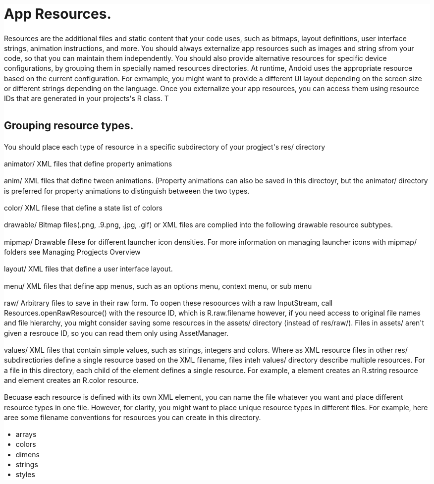 # App Resources. 
Resources are the additional files and static content that your code uses, such as bitmaps, layout definitions, user interface strings, animation instructions, and more. 
You should always externalize app resources such as images and string sfrom your code, so that you can maintain them independently. You should also provide alternative resources for specific device configurations, by grouping them in specially named resources directories. At runtime, Andoid uses the appropriate resource based on the current configuration. For exmample, you might want to provide a different UI layout depending on the screen size or different strings depending on the language. Once you externalize your app resources, you can access them using resource IDs that are generated in your projects's R class. T

## Grouping resource types. 
You should place each type of resource in a specific subdirectory of your progject's res/ directory 

animator/ XML files that define property animations

anim/ XML files that define tween animations. (Property animations can also be saved in this directoyr, but the animator/ directory is preferred for property animations to distinguish betweeen the two types. 

color/ XML filese that define a state list of colors

drawable/ Bitmap files(.png, .9.png, .jpg, .gif) or XML files are complied into the following drawable resource subtypes. 

mipmap/ Drawable filese for different launcher icon densities. For more information on managing launcher icons with mipmap/ folders see Managing Progjects Overview

layout/ XML files that define a user interface layout.

menu/ XML files that define app menus, such as an options menu, context menu, or sub menu

raw/ Arbitrary files to save in their raw form. To oopen these resoources with a raw InputStream, call Resources.openRawResource() with the resource ID, which is R.raw.filename
however, if you need access to original file names and file hierarchy, you might consider saving some resources in the assets/ directory (instead of res/raw/). Files in assets/ aren't given a resrouce ID, so you can read them only using AssetManager. 

values/ XML files that contain simple values, such as strings, integers and colors. Where as XML resource files in other res/ subdirectiories define a single resource based on the XML filename, files inteh values/ directory describe multiple resources. For a file in this directory, each child of the <resources> element defines a single resource. For example, a <String> element creates an R.string resource and <color> element creates an R.color resource. 
  
Becuase each resource is defined with its own XML element, you can name the file whatever you want and place different resource types in one file. However, for clarity, you might want to place unique resource types in different files. For example, here aree some filename conventions for resources you can create in this directory. 
- arrays
- colors
- dimens
- strings
- styles
